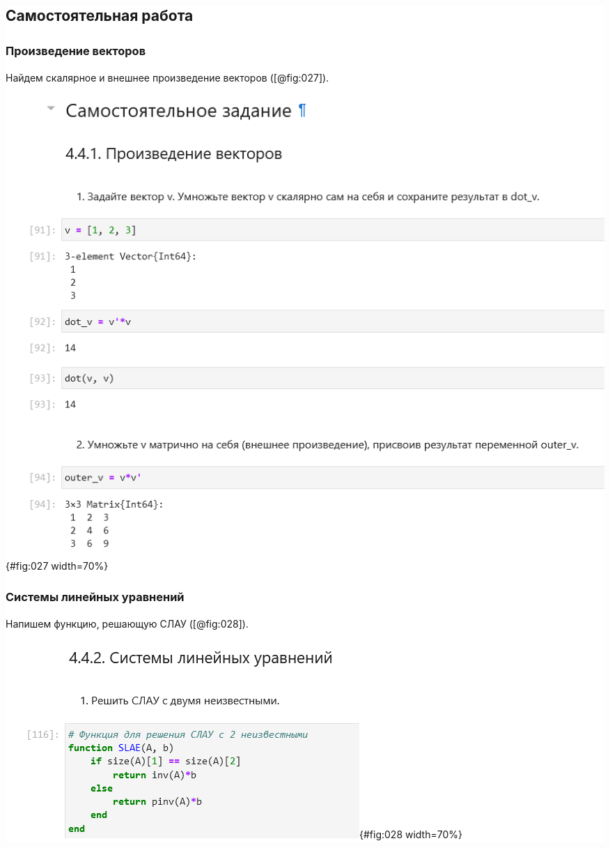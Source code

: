 ## Самостоятельная работа

### Произведение векторов

Найдем скалярное и внешнее произведение векторов ([@fig:027]).

![Задание 4.4.1. Произведение векторов](image/27.png){#fig:027 width=70%}

### Системы линейных уравнений

Напишем функцию, решающую СЛАУ ([@fig:028]).

![Задание 4.4.2. Функция решения СЛАУ](image/28.png){#fig:028 width=70%}
